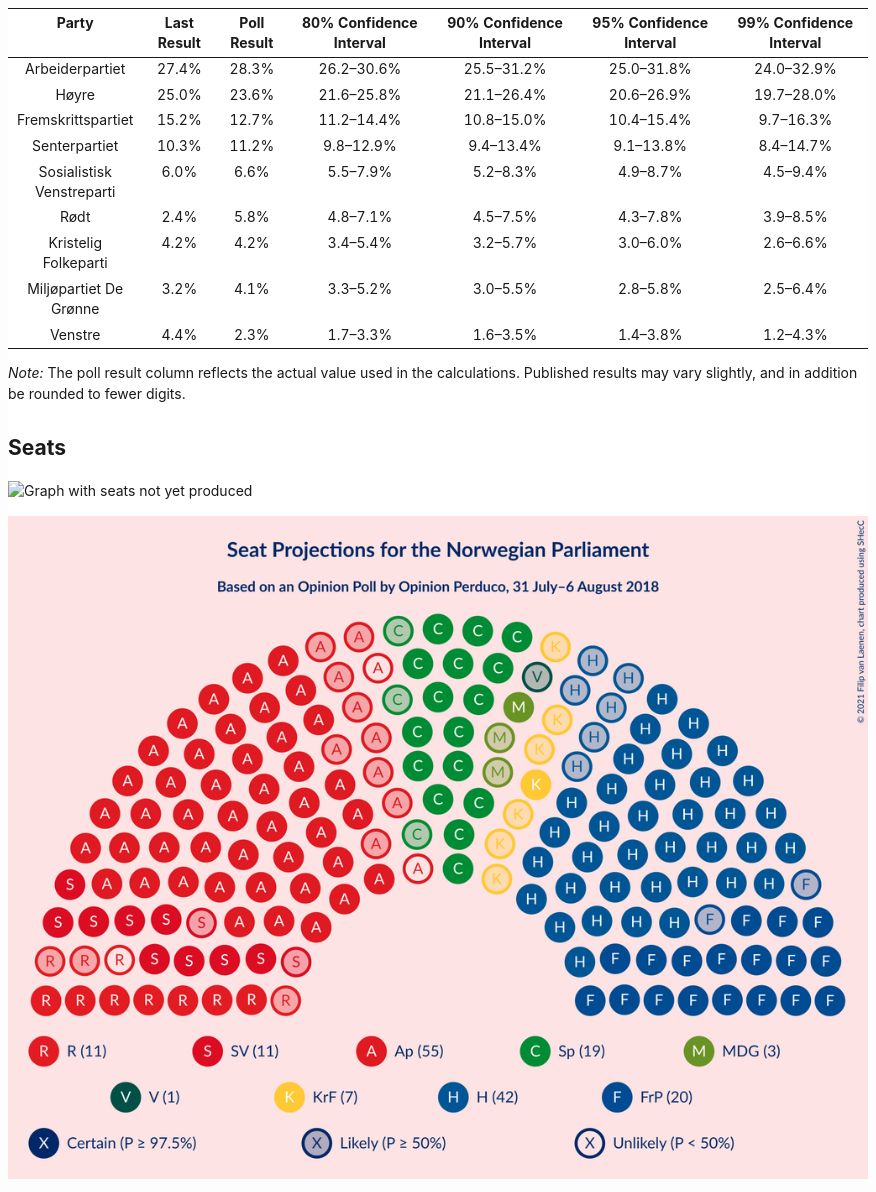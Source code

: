 | Party | Last Result | Poll Result | 80% Confidence Interval | 90% Confidence Interval | 95% Confidence Interval | 99% Confidence Interval |
|:-----:|:-----------:|:-----------:|:-----------------------:|:-----------------------:|:-----------------------:|:-----------------------:|
| Arbeiderpartiet | 27.4% | 28.3% | 26.2–30.6% |25.5–31.2% |25.0–31.8% |24.0–32.9% |
| Høyre | 25.0% | 23.6% | 21.6–25.8% |21.1–26.4% |20.6–26.9% |19.7–28.0% |
| Fremskrittspartiet | 15.2% | 12.7% | 11.2–14.4% |10.8–15.0% |10.4–15.4% |9.7–16.3% |
| Senterpartiet | 10.3% | 11.2% | 9.8–12.9% |9.4–13.4% |9.1–13.8% |8.4–14.7% |
| Sosialistisk Venstreparti | 6.0% | 6.6% | 5.5–7.9% |5.2–8.3% |4.9–8.7% |4.5–9.4% |
| Rødt | 2.4% | 5.8% | 4.8–7.1% |4.5–7.5% |4.3–7.8% |3.9–8.5% |
| Kristelig Folkeparti | 4.2% | 4.2% | 3.4–5.4% |3.2–5.7% |3.0–6.0% |2.6–6.6% |
| Miljøpartiet De Grønne | 3.2% | 4.1% | 3.3–5.2% |3.0–5.5% |2.8–5.8% |2.5–6.4% |
| Venstre | 4.4% | 2.3% | 1.7–3.3% |1.6–3.5% |1.4–3.8% |1.2–4.3% |

*Note:* The poll result column reflects the actual value used in the calculations. Published results may vary slightly, and in addition be rounded to fewer digits.

## Seats

![Graph with seats not yet produced](2018-08-06-OpinionPerduco-seats.png "Seats")

![Graph with seating plan not yet produced](2018-08-06-OpinionPerduco-seating-plan.png "Seating Plan")
